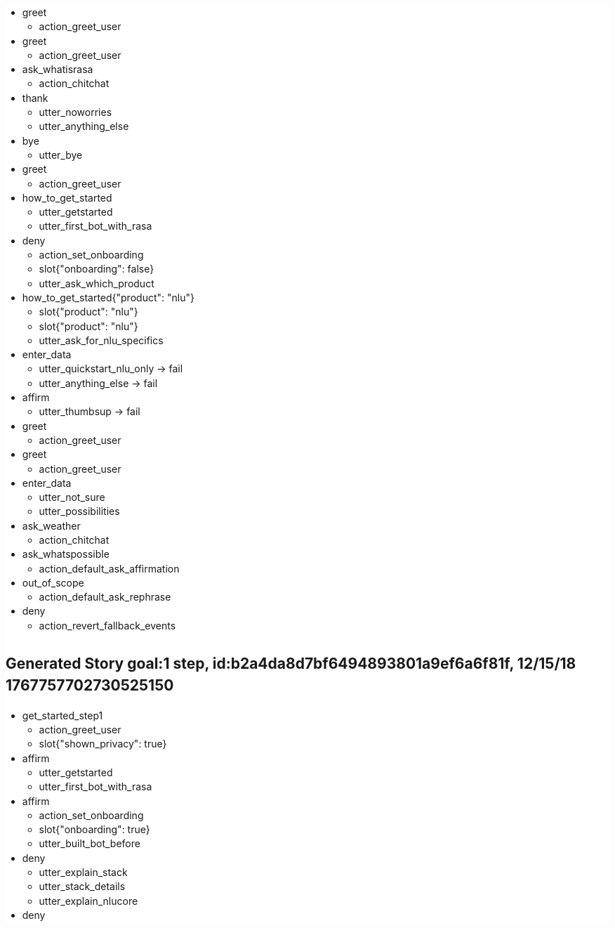 * greet
    - action_greet_user
* greet
    - action_greet_user
* ask_whatisrasa
    - action_chitchat
* thank
    - utter_noworries   <!-- predicted: utter_noworries -> fail -->
    - utter_anything_else   <!-- predicted: utter_anything_else -> fail -->
* bye
    - utter_bye   <!-- predicted: utter_bye -> fail -->
* greet
    - action_greet_user
* how_to_get_started
    - utter_getstarted
    - utter_first_bot_with_rasa
* deny
    - action_set_onboarding
    - slot{"onboarding": false}
    - utter_ask_which_product
* how_to_get_started{"product": "nlu"}
    - slot{"product": "nlu"}
    - slot{"product": "nlu"}
    - utter_ask_for_nlu_specifics
* enter_data
    - utter_quickstart_nlu_only -> fail   <!-- predicted: utter_not_sure -> fail -->
    - utter_anything_else -> fail   <!-- predicted: utter_anything_else -->
* affirm
    - utter_thumbsup -> fail   <!-- predicted: utter_what_help -> fail -->
* greet
    - action_greet_user
* greet
    - action_greet_user   <!-- predicted: action_greet_user -> fail -->
* enter_data
    - utter_not_sure   <!-- predicted: utter_not_sure -> fail -->
    - utter_possibilities   <!-- predicted: utter_possibilities -> fail -->
* ask_weather
    - action_chitchat
* ask_whatspossible
    - action_default_ask_affirmation   <!-- predicted: action_chitchat -->
* out_of_scope
    - action_default_ask_rephrase   <!-- predicted: action_default_ask_rephrase -> fail -->
* deny
    - action_revert_fallback_events   <!-- predicted: action_revert_fallback_events -> fail -->


## Generated Story goal:1 step, id:b2a4da8d7bf6494893801a9ef6a6f81f, 12/15/18 1767757702730525150
* get_started_step1
    - action_greet_user   <!-- predicted: action_greet_user -> fail -->
    - slot{"shown_privacy": true}
* affirm
    - utter_getstarted
    - utter_first_bot_with_rasa
* affirm
    - action_set_onboarding
    - slot{"onboarding": true}
    - utter_built_bot_before
* deny
    - utter_explain_stack
    - utter_stack_details
    - utter_explain_nlucore
* deny